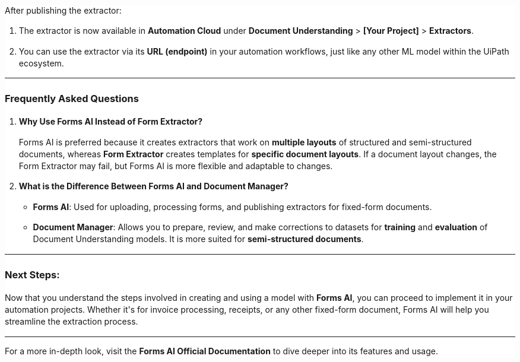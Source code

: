 After publishing the extractor:

1. The extractor is now available in **Automation Cloud** under **Document Understanding** > **[Your Project]** > **Extractors**.
    
2. You can use the extractor via its **URL (endpoint)** in your automation workflows, just like any other ML model within the UiPath ecosystem.
    

---

### **Frequently Asked Questions**

1. **Why Use Forms AI Instead of Form Extractor?**
    
    Forms AI is preferred because it creates extractors that work on **multiple layouts** of structured and semi-structured documents, whereas **Form Extractor** creates templates for **specific document layouts**. If a document layout changes, the Form Extractor may fail, but Forms AI is more flexible and adaptable to changes.
    
2. **What is the Difference Between Forms AI and Document Manager?**
    
    - **Forms AI**: Used for uploading, processing forms, and publishing extractors for fixed-form documents.
        
    - **Document Manager**: Allows you to prepare, review, and make corrections to datasets for **training** and **evaluation** of Document Understanding models. It is more suited for **semi-structured documents**.
        

---

### **Next Steps:**

Now that you understand the steps involved in creating and using a model with **Forms AI**, you can proceed to implement it in your automation projects. Whether it's for invoice processing, receipts, or any other fixed-form document, Forms AI will help you streamline the extraction process.

---

For a more in-depth look, visit the **Forms AI Official Documentation** to dive deeper into its features and usage.